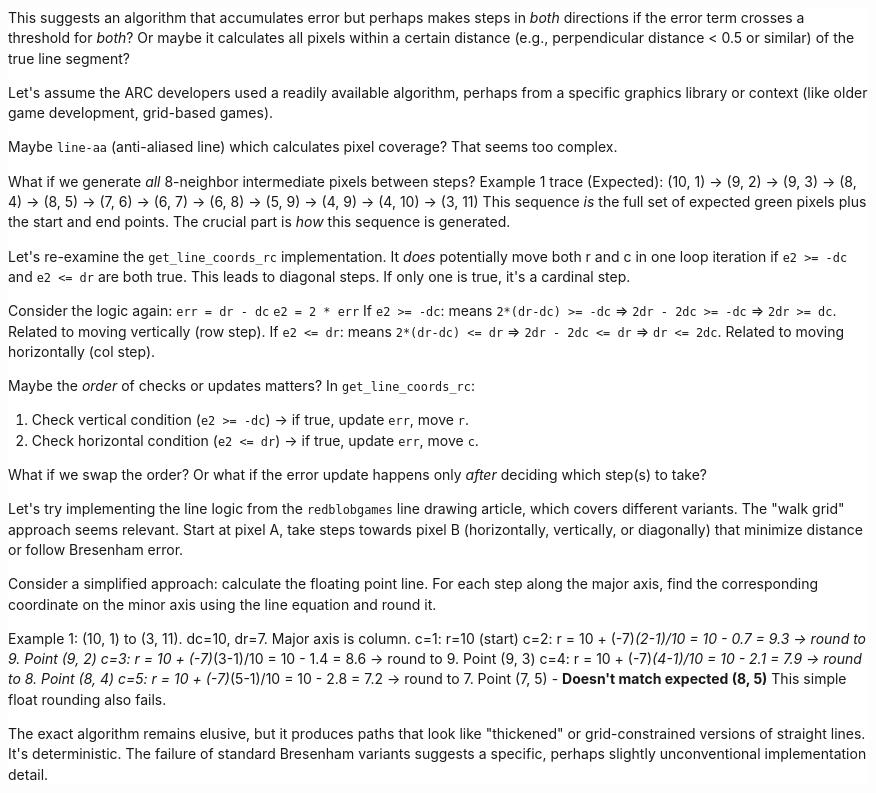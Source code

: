 This suggests an algorithm that accumulates error but perhaps makes steps in *both* directions if the error term crosses a threshold for *both*? Or maybe it calculates all pixels within a certain distance (e.g., perpendicular distance < 0.5 or similar) of the true line segment?

Let's assume the ARC developers used a readily available algorithm, perhaps from a specific graphics library or context (like older game development, grid-based games).

Maybe `line-aa` (anti-aliased line) which calculates pixel coverage? That seems too complex.

What if we generate *all* 8-neighbor intermediate pixels between steps?
Example 1 trace (Expected):
(10, 1) -> (9, 2) -> (9, 3) -> (8, 4) -> (8, 5) -> (7, 6) -> (6, 7) -> (6, 8) -> (5, 9) -> (4, 9) -> (4, 10) -> (3, 11)
This sequence *is* the full set of expected green pixels plus the start and end points. The crucial part is *how* this sequence is generated.

Let's re-examine the `get_line_coords_rc` implementation. It *does* potentially move both r and c in one loop iteration if `e2 >= -dc` and `e2 <= dr` are both true. This leads to diagonal steps. If only one is true, it's a cardinal step.

Consider the logic again:
`err = dr - dc`
`e2 = 2 * err`
If `e2 >= -dc`: means `2*(dr-dc) >= -dc` => `2dr - 2dc >= -dc` => `2dr >= dc`. Related to moving vertically (row step).
If `e2 <= dr`: means `2*(dr-dc) <= dr` => `2dr - 2dc <= dr` => `dr <= 2dc`. Related to moving horizontally (col step).

Maybe the *order* of checks or updates matters?
In `get_line_coords_rc`:
1. Check vertical condition (`e2 >= -dc`) -> if true, update `err`, move `r`.
2. Check horizontal condition (`e2 <= dr`) -> if true, update `err`, move `c`.

What if we swap the order?
Or what if the error update happens only *after* deciding which step(s) to take?

Let's try implementing the line logic from the `redblobgames` line drawing article, which covers different variants. The "walk grid" approach seems relevant. Start at pixel A, take steps towards pixel B (horizontally, vertically, or diagonally) that minimize distance or follow Bresenham error.

Consider a simplified approach: calculate the floating point line. For each step along the major axis, find the corresponding coordinate on the minor axis using the line equation and round it.

Example 1: (10, 1) to (3, 11). dc=10, dr=7. Major axis is column.
c=1: r=10 (start)
c=2: r = 10 + (-7)*(2-1)/10 = 10 - 0.7 = 9.3 -> round to 9. Point (9, 2)
c=3: r = 10 + (-7)*(3-1)/10 = 10 - 1.4 = 8.6 -> round to 9. Point (9, 3)
c=4: r = 10 + (-7)*(4-1)/10 = 10 - 2.1 = 7.9 -> round to 8. Point (8, 4)
c=5: r = 10 + (-7)*(5-1)/10 = 10 - 2.8 = 7.2 -> round to 7. Point (7, 5) - **Doesn't match expected (8, 5)**
This simple float rounding also fails.

The exact algorithm remains elusive, but it produces paths that look like "thickened" or grid-constrained versions of straight lines. It's deterministic. The failure of standard Bresenham variants suggests a specific, perhaps slightly unconventional implementation detail.
